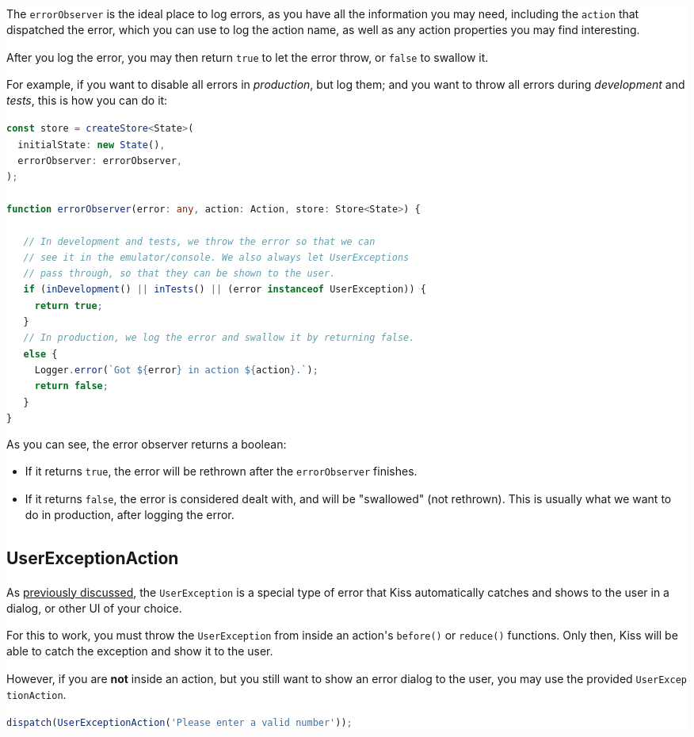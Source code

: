The `errorObserver` is the ideal place to log errors, as you have all the information you may
need, including the `action` that dispatched the error, which you can use to log the action
name, as well as any action properties you may find interesting.

After you log the error, you may then return `true` to let the error throw,
or `false` to swallow it.

For example, if you want to disable all errors in _production_, but log them;
and you want to throw all errors during _development_ and _tests_, this is how you can do it:

```ts
const store = createStore<State>(
  initialState: new State(),
  errorObserver: errorObserver,
);

function errorObserver(error: any, action: Action, store: Store<State>) {

   // In development and tests, we throw the error so that we can 
   // see it in the emulator/console. We also always let UserExceptions 
   // pass through, so that they can be shown to the user.
   if (inDevelopment() || inTests() || (error instanceof UserException)) { 
     return true;
   }
   // In production, we log the error and swallow it by returning false.
   else {
     Logger.error(`Got ${error} in action ${action}.`);
     return false;
   }
}            
```

As you can see, the error observer returns a boolean:

* If it returns `true`, the error will be rethrown after the `errorObserver` finishes.

* If it returns `false`, the error is considered dealt with, and will be "swallowed" (not rethrown).
  This is usually what we want to do in production, after logging the error.

## UserExceptionAction

As [previously discussed](../basics/user-exceptions), the `UserException` is a special type of error
that Kiss automatically catches and shows to the user in a dialog, or other UI of your
choice.

For this to work, you must throw the `UserException` from inside an
action's `before()` or `reduce()` functions. Only then, Kiss will be able to
catch the exception and show it to the user.

However, if you are **not** inside an action, but you still want to show an error dialog to the
user, you may use the provided `UserExceptionAction`.

```ts
dispatch(UserExceptionAction('Please enter a valid number'));
```

